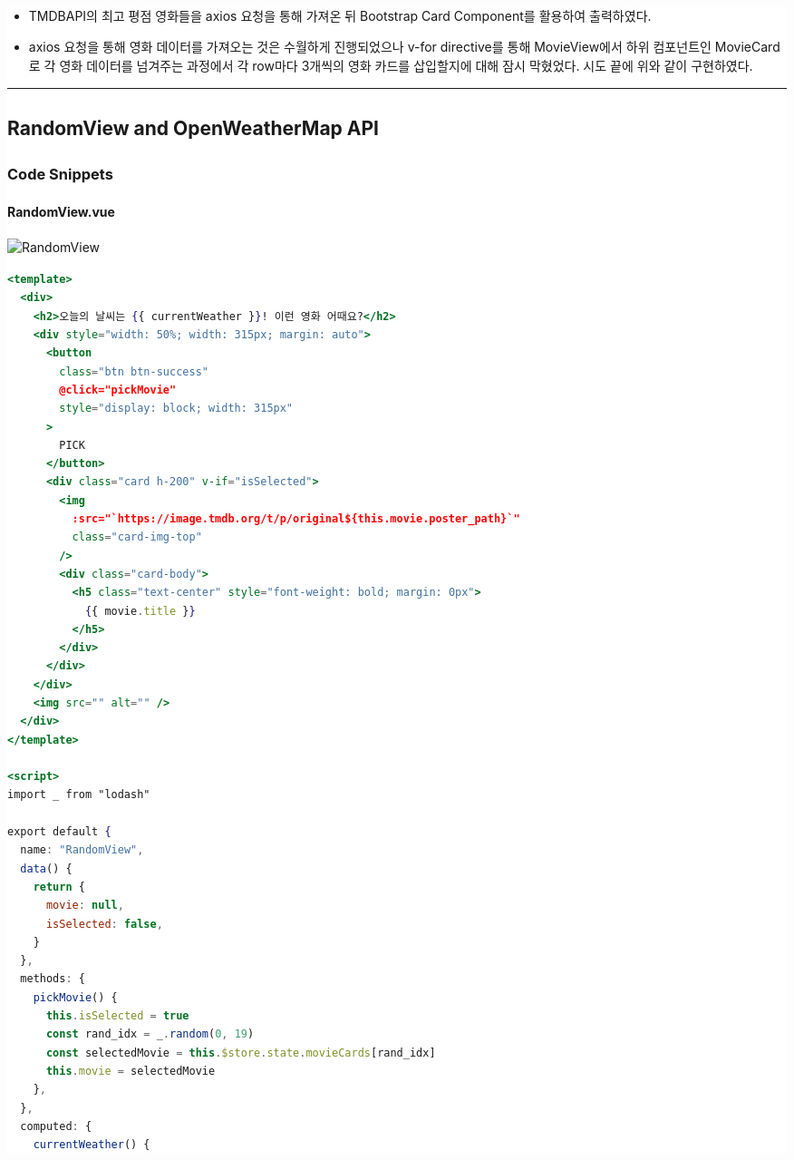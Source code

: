 - TMDBAPI의 최고 평점 영화들을 axios 요청을 통해 가져온 뒤 Bootstrap Card Component를 활용하여 출력하였다.

- axios 요청을 통해 영화 데이터를 가져오는 것은 수월하게 진행되었으나 v-for directive를 통해 MovieView에서 하위 컴포넌트인 MovieCard로 각 영화 데이터를 넘겨주는 과정에서 각 row마다 3개씩의 영화 카드를 삽입할지에 대해 잠시 막혔었다. 시도 끝에 위와 같이 구현하였다.

---

## RandomView and OpenWeatherMap API

### Code Snippets

#### RandomView.vue

<img width="1915" alt="RandomView" src="https://user-images.githubusercontent.com/86648892/201368489-4e49ad41-010c-4b9b-b9b2-b006f6b7eca5.png">

```jsx
<template>
  <div>
    <h2>오늘의 날씨는 {{ currentWeather }}! 이런 영화 어때요?</h2>
    <div style="width: 50%; width: 315px; margin: auto">
      <button
        class="btn btn-success"
        @click="pickMovie"
        style="display: block; width: 315px"
      >
        PICK
      </button>
      <div class="card h-200" v-if="isSelected">
        <img
          :src="`https://image.tmdb.org/t/p/original${this.movie.poster_path}`"
          class="card-img-top"
        />
        <div class="card-body">
          <h5 class="text-center" style="font-weight: bold; margin: 0px">
            {{ movie.title }}
          </h5>
        </div>
      </div>
    </div>
    <img src="" alt="" />
  </div>
</template>

<script>
import _ from "lodash"

export default {
  name: "RandomView",
  data() {
    return {
      movie: null,
      isSelected: false,
    }
  },
  methods: {
    pickMovie() {
      this.isSelected = true
      const rand_idx = _.random(0, 19)
      const selectedMovie = this.$store.state.movieCards[rand_idx]
      this.movie = selectedMovie
    },
  },
  computed: {
    currentWeather() {
```